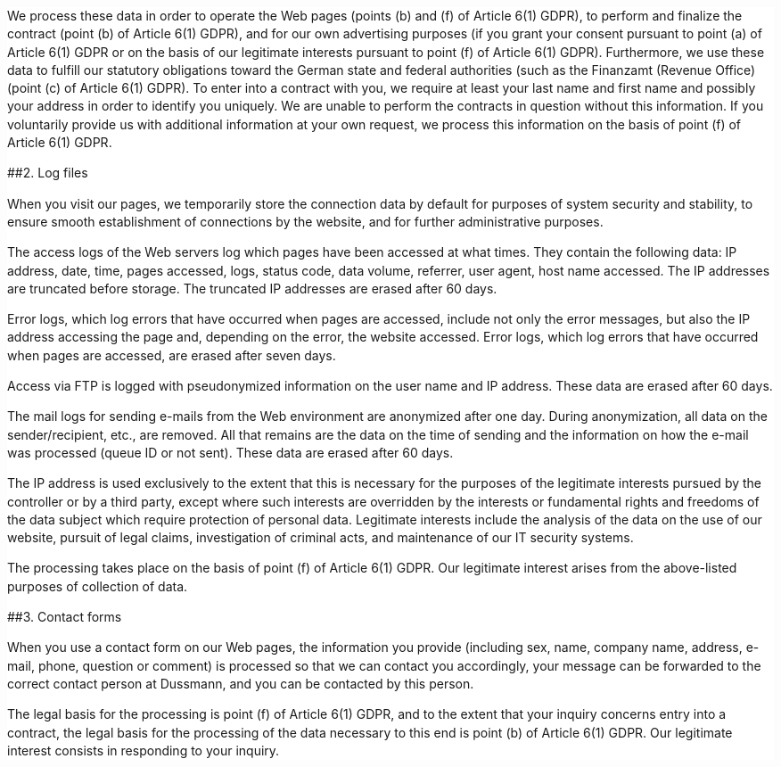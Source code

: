 We process these data in order to operate the Web pages (points (b) and (f) of Article 6(1) GDPR), to perform and finalize the contract (point (b) of Article 6(1) GDPR), and for our own advertising purposes (if you grant your consent pursuant to point (a) of Article 6(1) GDPR or on the basis of our legitimate interests pursuant to point (f) of Article 6(1) GDPR). Furthermore, we use these data to fulfill our statutory obligations toward the German state and federal authorities (such as the Finanzamt (Revenue Office) (point (c) of Article 6(1) GDPR). To enter into a contract with you, we require at least your last name and first name and possibly your address in order to identify you uniquely. We are unable to perform the contracts in question without this information. If you voluntarily provide us with additional information at your own request, we process this information on the basis of point (f) of Article 6(1) GDPR.

##2. Log files

When you visit our pages, we temporarily store the connection data by default for purposes of system security and stability, to ensure smooth establishment of connections by the website, and for further administrative purposes.

The access logs of the Web servers log which pages have been accessed at what times. They contain the following data: IP address, date, time, pages accessed, logs, status code, data volume, referrer, user agent, host name accessed. The IP addresses are truncated before storage. The truncated IP addresses are erased after 60 days.

Error logs, which log errors that have occurred when pages are accessed, include not only the error messages, but also the IP address accessing the page and, depending on the error, the website accessed. Error logs, which log errors that have occurred when pages are accessed, are erased after seven days.

Access via FTP is logged with pseudonymized information on the user name and IP address. These data are erased after 60 days.

The mail logs for sending e-mails from the Web environment are anonymized after one day. During anonymization, all data on the sender/recipient, etc., are removed. All that remains are the data on the time of sending and the information on how the e-mail was processed (queue ID or not sent). These data are erased after 60 days.

The IP address is used exclusively to the extent that this is necessary for the purposes of the legitimate interests pursued by the controller or by a third party, except where such interests are overridden by the interests or fundamental rights and freedoms of the data subject which require protection of personal data. Legitimate interests include the analysis of the data on the use of our website, pursuit of legal claims, investigation of criminal acts, and maintenance of our IT security systems.

The processing takes place on the basis of point (f) of Article 6(1) GDPR. Our legitimate interest arises from the above-listed purposes of collection of data.

##3. Contact forms

When you use a contact form on our Web pages, the information you provide (including sex, name, company name, address, e-mail, phone, question or comment) is processed so that we can contact you accordingly, your message can be forwarded to the correct contact person at Dussmann, and you can be contacted by this person.

The legal basis for the processing is point (f) of Article 6(1) GDPR, and to the extent that your inquiry concerns entry into a contract, the legal basis for the processing of the data necessary to this end is point (b) of Article 6(1) GDPR. Our legitimate interest consists in responding to your inquiry.
